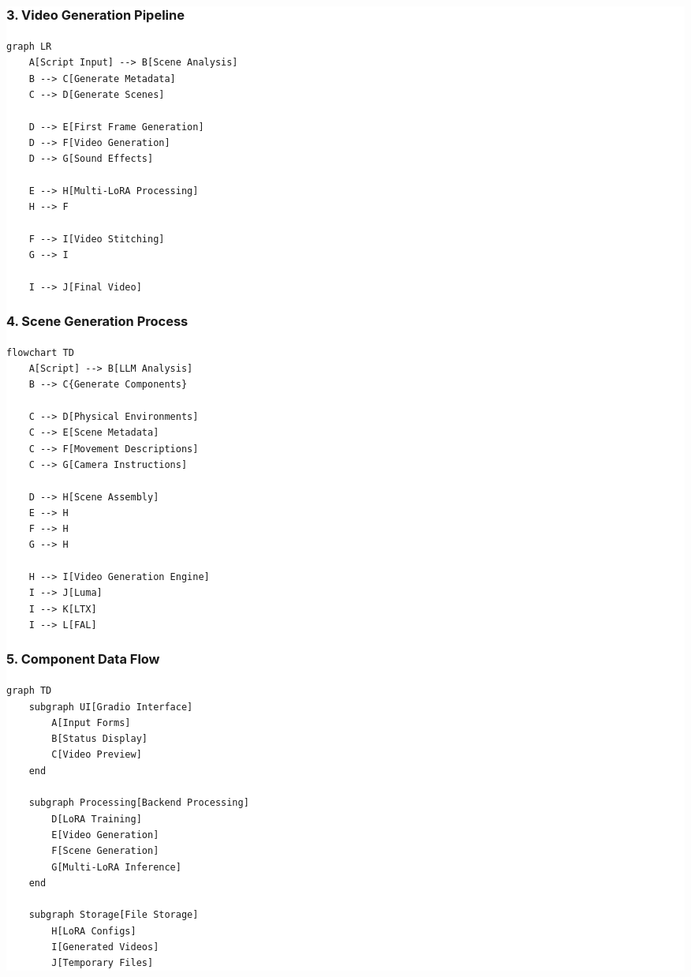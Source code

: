 ### 3. Video Generation Pipeline

```mermaid
graph LR
    A[Script Input] --> B[Scene Analysis]
    B --> C[Generate Metadata]
    C --> D[Generate Scenes]
    
    D --> E[First Frame Generation]
    D --> F[Video Generation]
    D --> G[Sound Effects]
    
    E --> H[Multi-LoRA Processing]
    H --> F
    
    F --> I[Video Stitching]
    G --> I
    
    I --> J[Final Video]
```

### 4. Scene Generation Process

```mermaid
flowchart TD
    A[Script] --> B[LLM Analysis]
    B --> C{Generate Components}
    
    C --> D[Physical Environments]
    C --> E[Scene Metadata]
    C --> F[Movement Descriptions]
    C --> G[Camera Instructions]
    
    D --> H[Scene Assembly]
    E --> H
    F --> H
    G --> H
    
    H --> I[Video Generation Engine]
    I --> J[Luma]
    I --> K[LTX]
    I --> L[FAL]
```

### 5. Component Data Flow

```mermaid
graph TD
    subgraph UI[Gradio Interface]
        A[Input Forms]
        B[Status Display]
        C[Video Preview]
    end
    
    subgraph Processing[Backend Processing]
        D[LoRA Training]
        E[Video Generation]
        F[Scene Generation]
        G[Multi-LoRA Inference]
    end
    
    subgraph Storage[File Storage]
        H[LoRA Configs]
        I[Generated Videos]
        J[Temporary Files]
```